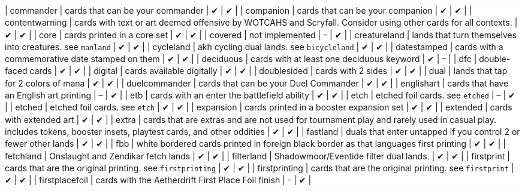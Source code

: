 | commander        | cards that can be your commander                                                                                                                               | ✔                 | ✔        |
| companion        | cards that can be your companion                                                                                                                               | ✔                 | ✔        |
| contentwarning   | cards with text or art deemed offensive by WOTCAHS and Scryfall. Consider using other cards for all contexts.                                                  | ✔                 | ✔        |
| core             | cards printed in a core set                                                                                                                                    | ✔                 | ✔        |
| covered          | not implemented                                                                                                                                                | –                 | ✔        |
| creatureland     | lands that turn themselves into creatures. see `manland`                                                                                                       | ✔                 | ✔        |
| cycleland        | akh cycling dual lands. see `bicycleland`                                                                                                                      | ✔                 | ✔        |
| datestamped      | cards with a commemorative date stamped on them                                                                                                                | ✔                 | ✔        |
| deciduous        | cards with at least one deciduous keyword                                                                                                                      | ✔                 | –        |
| dfc              | double-faced cards                                                                                                                                             | ✔                 | ✔        |
| digital          | cards available digitally                                                                                                                                      | ✔                 | ✔        |
| doublesided      | cards with 2 sides                                                                                                                                             | ✔                 | ✔        |
| dual             | lands that tap for 2 colors of mana                                                                                                                            | ✔                 | ✔        |
| duelcommander    | cards that can be your Duel Commander                                                                                                                          | ✔                 | ✔        |
| englishart       | cards that have an English art printing                                                                                                                        | –                 | ✔        |
| etb              | cards with an enter the battlefield ability                                                                                                                    | ✔                 | ✔        |
| etch             | etched foil cards. see `etched`                                                                                                                                | –                 | ✔        |
| etched           | etched foil cards. see `etch`                                                                                                                                  | ✔                 | ✔        |
| expansion        | cards printed in a booster expansion set                                                                                                                       | ✔                 | ✔        |
| extended         | cards with extended art                                                                                                                                        | ✔                 | ✔        |
| extra            | cards that are extras and are not used for tournament play and rarely used in casual play. includes tokens, booster insets, playtest cards, and other oddities | ✔                 | ✔        |
| fastland         | duals that enter untapped if you control 2 or fewer other lands                                                                                                | ✔                 | ✔        |
| fbb              | white bordered cards printed in foreign black border as that languages first printing                                                                          | ✔                 | ✔        |
| fetchland        | Onslaught and Zendikar fetch lands                                                                                                                             | ✔                 | ✔        |
| filterland       | Shadowmoor/Eventide filter dual lands.                                                                                                                         | ✔                 | ✔        |
| firstprint       | cards that are the original printing. see `firstprinting`                                                                                                      | ✔                 | ✔        |
| firstprinting    | cards that are the original printing. see `firstprint`                                                                                                         | ✔                 | ✔        |
| firstplacefoil   | cards with the Aetherdrift First Place Foil finish                                                                                                             | -                 | ✔        |